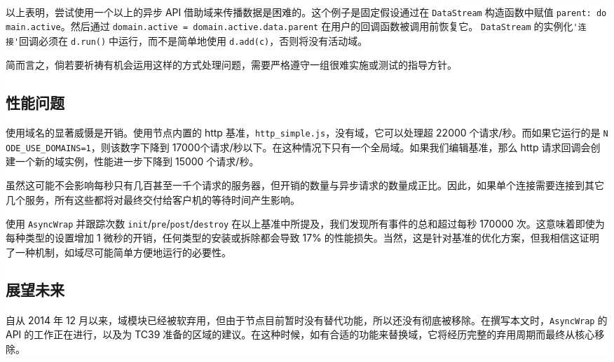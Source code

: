 以上表明，尝试使用一个以上的异步 API 借助域来传播数据是困难的。这个例子是固定假设通过在 `DataStream` 构造函数中赋值 `parent: domain.active`。然后通过 `domain.active = domain.active.data.parent` 在用户的回调函数被调用前恢复它。 `DataStream` 的实例化`'连接'`回调必须在 `d.run()` 中运行，而不是简单地使用 `d.add(c)`，否则将没有活动域。

简而言之，倘若要祈祷有机会运用这样的方式处理问题，需要严格遵守一组很难实施或测试的指导方针。

## 性能问题

使用域名的显著威慑是开销。使用节点内置的 http 基准，`http_simple.js`，没有域，它可以处理超 22000 个请求/秒。而如果它运行的是 `NODE_USE_DOMAINS=1`，则该数字下降到 17000个请求/秒以下。在这种情况下只有一个全局域。如果我们编辑基准，那么 http 请求回调会创建一个新的域实例，性能进一步下降到 15000 个请求/秒。

虽然这可能不会影响每秒只有几百甚至一千个请求的服务器，但开销的数量与异步请求的数量成正比。因此，如果单个连接需要连接到其它几个服务，所有这些都将对最终交付给客户机的等待时间产生影响。

使用 `AsyncWrap` 并跟踪次数
`init`/`pre`/`post`/`destroy` 在以上基准中所提及，我们发现所有事件的总和超过每秒 170000 次。这意味着即使为每种类型的设置增加 1 微秒的开销，任何类型的安装或拆除都会导致 17% 的性能损失。当然，这是针对基准的优化方案，但我相信这证明了一种机制，如域尽可能简单方便地运行的必要性。

## 展望未来

自从 2014 年 12 月以来，域模块已经被软弃用，但由于节点目前暂时没有替代功能，所以还没有彻底被移除。在撰写本文时，`AsyncWrap` 的 API 的工作正在进行，以及为 TC39 准备的区域的建议。在这种时候，如有合适的功能来替换域，它将经历完整的弃用周期而最终从核心移除。
